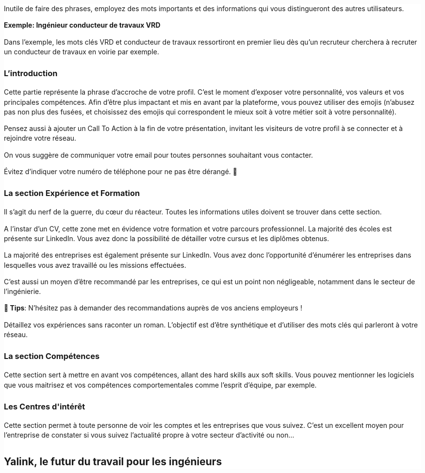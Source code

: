 Inutile de faire des phrases, employez des mots importants et des informations qui vous distingueront des autres utilisateurs.

**Exemple: Ingénieur conducteur de travaux VRD**

Dans l’exemple, les mots clés VRD et conducteur de travaux ressortiront en premier lieu dès qu’un recruteur cherchera à recruter un conducteur de travaux en voirie par exemple.

### L’introduction 

Cette partie représente la phrase d’accroche de votre profil. C’est le moment d’exposer votre personnalité, vos valeurs et vos principales compétences. Afin d’être plus impactant et mis en avant par la plateforme, vous pouvez utiliser des emojis (n’abusez pas non plus des fusées, et choisissez des emojis qui correspondent le mieux soit à votre métier soit à votre personnalité).

Pensez aussi à ajouter un Call To Action à la fin de votre présentation, invitant les visiteurs de votre profil à se connecter et à rejoindre votre réseau.

On vous suggère de communiquer votre email pour toutes personnes souhaitant vous contacter.

Évitez d’indiquer votre numéro de téléphone pour ne pas être dérangé. 📵

### La section Expérience et Formation 

Il s’agit du nerf de la guerre, du cœur du réacteur. Toutes les informations utiles doivent se trouver dans cette section.

A l’instar d’un CV, cette zone met en évidence votre formation et votre parcours professionnel. La majorité des écoles est présente sur LinkedIn. Vous avez donc la possibilité de détailler votre cursus et les diplômes obtenus.

La majorité des entreprises est également présente sur LinkedIn. Vous avez donc l’opportunité d’énumérer les entreprises dans lesquelles vous avez travaillé ou les missions effectuées.

C’est aussi un moyen d’être recommandé par les entreprises, ce qui est un point non négligeable, notamment dans le secteur de l’ingénierie.

**🚀 Tips**: N’hésitez pas à demander des recommandations auprès de vos anciens employeurs !

Détaillez vos expériences sans raconter un roman. L’objectif est d’être synthétique et d’utiliser des mots clés qui parleront à votre réseau.

### La section Compétences 

Cette section sert à mettre en avant vos compétences, allant des hard skills aux soft skills. Vous pouvez mentionner les logiciels que vous maitrisez et vos compétences comportementales comme l’esprit d’équipe, par exemple.

### Les Centres d'intérêt 

Cette section permet à toute personne de voir les comptes et les entreprises que vous suivez. C’est un excellent moyen pour l’entreprise de constater si vous suivez l’actualité propre à votre secteur d’activité ou non...

## Yalink, le futur du travail pour les ingénieurs
